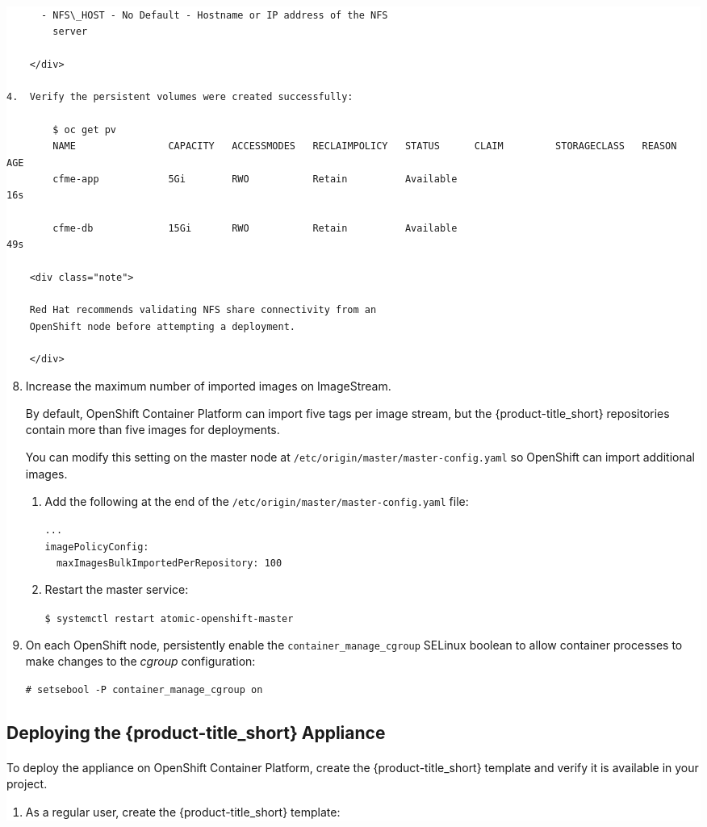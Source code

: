           - NFS\_HOST - No Default - Hostname or IP address of the NFS
            server
        
        </div>
    
    4.  Verify the persistent volumes were created successfully:
        
            $ oc get pv
            NAME                CAPACITY   ACCESSMODES   RECLAIMPOLICY   STATUS      CLAIM         STORAGECLASS   REASON    AGE
            cfme-app            5Gi        RWO           Retain          Available                                          16s
            
            cfme-db             15Gi       RWO           Retain          Available                                          49s
        
        <div class="note">
        
        Red Hat recommends validating NFS share connectivity from an
        OpenShift node before attempting a deployment.
        
        </div>

8.  Increase the maximum number of imported images on ImageStream.
    
    By default, OpenShift Container Platform can import five tags per
    image stream, but the {product-title\_short} repositories contain
    more than five images for deployments.
    
    You can modify this setting on the master node at
    `/etc/origin/master/master-config.yaml` so OpenShift can import
    additional images.
    
    1.  Add the following at the end of the
        `/etc/origin/master/master-config.yaml` file:
        
            ...
            imagePolicyConfig:
              maxImagesBulkImportedPerRepository: 100
    
    2.  Restart the master service:
        
            $ systemctl restart atomic-openshift-master

9.  On each OpenShift node, persistently enable the
    `container_manage_cgroup` SELinux boolean to allow container
    processes to make changes to the *cgroup* configuration:
    
        # setsebool -P container_manage_cgroup on

## Deploying the {product-title\_short} Appliance

To deploy the appliance on OpenShift Container Platform, create the
{product-title\_short} template and verify it is available in your
project.

1.  As a regular user, create the {product-title\_short} template:
    